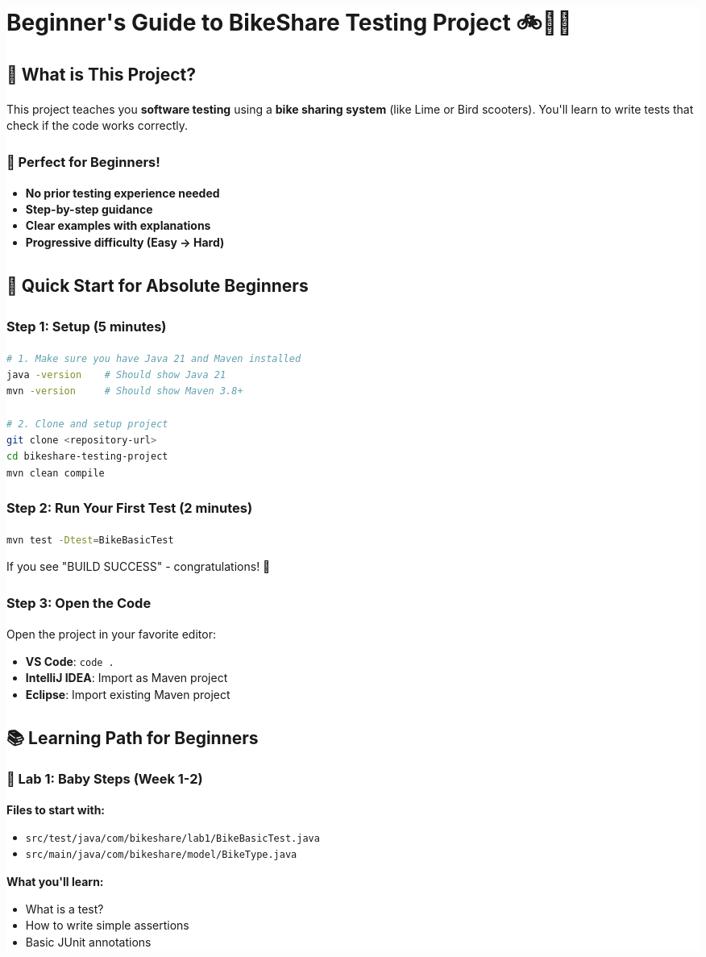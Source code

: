 # Beginner's Guide to BikeShare Testing Project 🚲👨‍🎓

## 🎯 What is This Project?

This project teaches you **software testing** using a **bike sharing system** (like Lime or Bird scooters). You'll learn to write tests that check if the code works correctly.

### 🌟 Perfect for Beginners!

- **No prior testing experience needed**
- **Step-by-step guidance**
- **Clear examples with explanations**
- **Progressive difficulty (Easy → Hard)**

## 🚀 Quick Start for Absolute Beginners

### Step 1: Setup (5 minutes)
```bash
# 1. Make sure you have Java 21 and Maven installed
java -version    # Should show Java 21
mvn -version     # Should show Maven 3.8+

# 2. Clone and setup project
git clone <repository-url>
cd bikeshare-testing-project
mvn clean compile
```

### Step 2: Run Your First Test (2 minutes)
```bash
mvn test -Dtest=BikeBasicTest
```

If you see "BUILD SUCCESS" - congratulations! 🎉

### Step 3: Open the Code
Open the project in your favorite editor:
- **VS Code**: `code .`
- **IntelliJ IDEA**: Import as Maven project
- **Eclipse**: Import existing Maven project

## 📚 Learning Path for Beginners

### 🏁 Lab 1: Baby Steps (Week 1-2)
**Files to start with:**
- `src/test/java/com/bikeshare/lab1/BikeBasicTest.java`
- `src/main/java/com/bikeshare/model/BikeType.java`

**What you'll learn:**
- What is a test?
- How to write simple assertions
- Basic JUnit annotations
